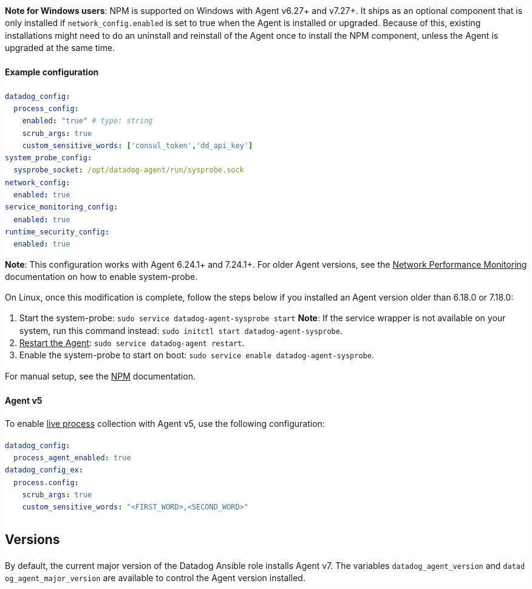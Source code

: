 **Note for Windows users**: NPM is supported on Windows with Agent v6.27+ and v7.27+. It ships as an optional component that is only installed if `network_config.enabled` is set to true when the Agent is installed or upgraded. Because of this, existing installations might need to do an uninstall and reinstall of the Agent once to install the NPM component, unless the Agent is upgraded at the same time.

#### Example configuration

```yml
datadog_config:
  process_config:
    enabled: "true" # type: string
    scrub_args: true
    custom_sensitive_words: ['consul_token','dd_api_key']
system_probe_config:
  sysprobe_socket: /opt/datadog-agent/run/sysprobe.sock
network_config:
  enabled: true
service_monitoring_config:
  enabled: true
runtime_security_config:
  enabled: true
```

**Note**: This configuration works with Agent 6.24.1+ and 7.24.1+. For older Agent versions, see the [Network Performance Monitoring][9] documentation on how to enable system-probe.

On Linux, once this modification is complete, follow the steps below if you installed an Agent version older than 6.18.0 or 7.18.0:

1. Start the system-probe: `sudo service datadog-agent-sysprobe start` **Note**: If the service wrapper is not available on your system, run this command instead: `sudo initctl start datadog-agent-sysprobe`.
2. [Restart the Agent][10]: `sudo service datadog-agent restart`.
3. Enable the system-probe to start on boot: `sudo service enable datadog-agent-sysprobe`.

For manual setup, see the [NPM][9] documentation.

#### Agent v5

To enable [live process][6] collection with Agent v5, use the following configuration:

```yml
datadog_config:
  process_agent_enabled: true
datadog_config_ex:
  process.config:
    scrub_args: true
    custom_sensitive_words: "<FIRST_WORD>,<SECOND_WORD>"
```

## Versions

By default, the current major version of the Datadog Ansible role installs Agent v7. The variables `datadog_agent_version` and `datadog_agent_major_version` are available to control the Agent version installed.


[1]: https://galaxy.ansible.com/Datadog/datadog
[2]: https://github.com/DataDog/ansible-datadog
[3]: https://docs.datadoghq.com/agent/autodiscovery
[4]: https://docs.datadoghq.com/agent/guide/integration-management/
[5]: https://github.com/DataDog/integrations-core
[6]: https://docs.datadoghq.com/infrastructure/process/
[7]: https://docs.datadoghq.com/network_performance_monitoring/
[8]: https://docs.datadoghq.com/security_platform/cloud_workload_security/getting_started/
[9]: https://docs.datadoghq.com/network_performance_monitoring/installation/?tab=agent#setup
[10]: https://docs.datadoghq.com/agent/guide/agent-commands/#restart-the-agent
[11]: https://app.datadoghq.com/help/agent_fix
[12]: https://docs.ansible.com/ansible/latest/reference_appendices/playbooks_keywords.html#playbook-keywords
[13]: https://github.com/DataDog/ansible-datadog/blob/main/tasks/agent-linux.yml
[14]: https://github.com/DataDog/ansible-datadog/blob/main/tasks/agent-win.yml
[15]: https://www.datadoghq.com/blog/datadog-marketplace/
[16]: https://github.com/ansible/ansible/blob/stable-2.9/changelogs/CHANGELOG-v2.9.rst#id61
[17]: https://docs.datadoghq.com/tracing/universal_service_monitoring/?tab=configurationfiles#enabling-universal-service-monitoring
[18]: https://docs.datadoghq.com/security/cspm/setup/?tab=docker
[19]: https://github.com/DataDog/integrations-core
[20]: https://github.com/DataDog/integrations-extras
[21]: https://github.com/DataDog/ansible-datadog/tree/nschweitzer/readme#integrations
[22]: https://github.com/DataDog/ansible-datadog/tree/nschweitzer/readme#integrations-installation
[23]: https://docs.datadoghq.com/tracing/trace_collection/library_injection_local/?tab=agentandappinseparatecontainers#configure-docker-injection
[24]: https://docs.datadog.com/tracing/trace_collection/library_injection_local